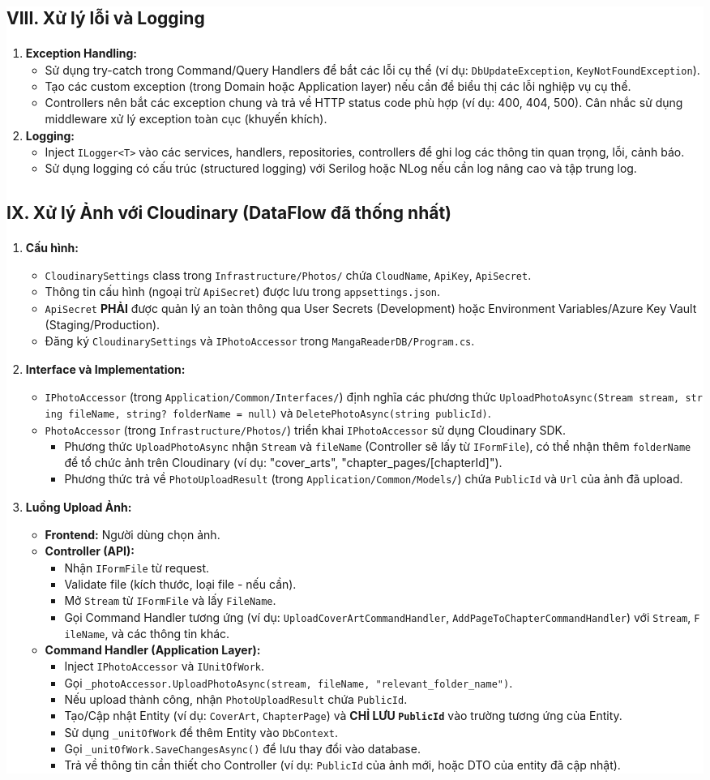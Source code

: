 ## VIII. Xử lý lỗi và Logging

1.  **Exception Handling:**
    *   Sử dụng try-catch trong Command/Query Handlers để bắt các lỗi cụ thể (ví dụ: `DbUpdateException`, `KeyNotFoundException`).
    *   Tạo các custom exception (trong Domain hoặc Application layer) nếu cần để biểu thị các lỗi nghiệp vụ cụ thể.
    *   Controllers nên bắt các exception chung và trả về HTTP status code phù hợp (ví dụ: 400, 404, 500). Cân nhắc sử dụng middleware xử lý exception toàn cục (khuyến khích).
2.  **Logging:**
    *   Inject `ILogger<T>` vào các services, handlers, repositories, controllers để ghi log các thông tin quan trọng, lỗi, cảnh báo.
    *   Sử dụng logging có cấu trúc (structured logging) với Serilog hoặc NLog nếu cần log nâng cao và tập trung log.

## IX. Xử lý Ảnh với Cloudinary (DataFlow đã thống nhất)

1.  **Cấu hình:**
    *   `CloudinarySettings` class trong `Infrastructure/Photos/` chứa `CloudName`, `ApiKey`, `ApiSecret`.
    *   Thông tin cấu hình (ngoại trừ `ApiSecret`) được lưu trong `appsettings.json`.
    *   `ApiSecret` **PHẢI** được quản lý an toàn thông qua User Secrets (Development) hoặc Environment Variables/Azure Key Vault (Staging/Production).
    *   Đăng ký `CloudinarySettings` và `IPhotoAccessor` trong `MangaReaderDB/Program.cs`.

2.  **Interface và Implementation:**
    *   `IPhotoAccessor` (trong `Application/Common/Interfaces/`) định nghĩa các phương thức `UploadPhotoAsync(Stream stream, string fileName, string? folderName = null)` và `DeletePhotoAsync(string publicId)`.
    *   `PhotoAccessor` (trong `Infrastructure/Photos/`) triển khai `IPhotoAccessor` sử dụng Cloudinary SDK.
        *   Phương thức `UploadPhotoAsync` nhận `Stream` và `fileName` (Controller sẽ lấy từ `IFormFile`), có thể nhận thêm `folderName` để tổ chức ảnh trên Cloudinary (ví dụ: "cover_arts", "chapter_pages/[chapterId]").
        *   Phương thức trả về `PhotoUploadResult` (trong `Application/Common/Models/`) chứa `PublicId` và `Url` của ảnh đã upload.

3.  **Luồng Upload Ảnh:**
    *   **Frontend:** Người dùng chọn ảnh.
    *   **Controller (API):**
        *   Nhận `IFormFile` từ request.
        *   Validate file (kích thước, loại file - nếu cần).
        *   Mở `Stream` từ `IFormFile` và lấy `FileName`.
        *   Gọi Command Handler tương ứng (ví dụ: `UploadCoverArtCommandHandler`, `AddPageToChapterCommandHandler`) với `Stream`, `FileName`, và các thông tin khác.
    *   **Command Handler (Application Layer):**
        *   Inject `IPhotoAccessor` và `IUnitOfWork`.
        *   Gọi `_photoAccessor.UploadPhotoAsync(stream, fileName, "relevant_folder_name")`.
        *   Nếu upload thành công, nhận `PhotoUploadResult` chứa `PublicId`.
        *   Tạo/Cập nhật Entity (ví dụ: `CoverArt`, `ChapterPage`) và **CHỈ LƯU `PublicId`** vào trường tương ứng của Entity.
        *   Sử dụng `_unitOfWork` để thêm Entity vào `DbContext`.
        *   Gọi `_unitOfWork.SaveChangesAsync()` để lưu thay đổi vào database.
        *   Trả về thông tin cần thiết cho Controller (ví dụ: `PublicId` của ảnh mới, hoặc DTO của entity đã cập nhật).
